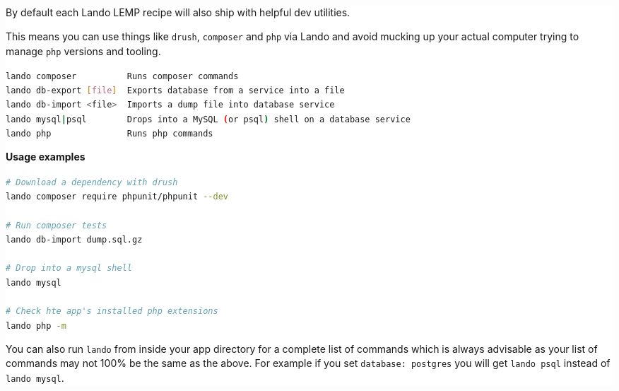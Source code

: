 By default each Lando LEMP recipe will also ship with helpful dev utilities.

This means you can use things like `drush`, `composer` and `php` via Lando and avoid mucking up your actual computer trying to manage `php` versions and tooling.

```bash
lando composer          Runs composer commands
lando db-export [file]  Exports database from a service into a file
lando db-import <file>  Imports a dump file into database service
lando mysql|psql        Drops into a MySQL (or psql) shell on a database service
lando php               Runs php commands
```

**Usage examples**

```bash
# Download a dependency with drush
lando composer require phpunit/phpunit --dev

# Run composer tests
lando db-import dump.sql.gz

# Drop into a mysql shell
lando mysql

# Check hte app's installed php extensions
lando php -m
```

You can also run `lando` from inside your app directory for a complete list of commands which is always advisable as your list of commands may not 100% be the same as the above. For example if you set `database: postgres` you will get `lando psql` instead of `lando mysql`.
